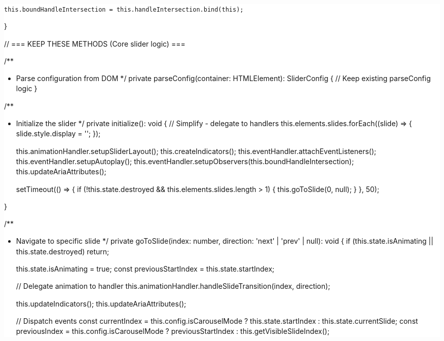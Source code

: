     this.boundHandleIntersection = this.handleIntersection.bind(this);

}

// === KEEP THESE METHODS (Core slider logic) ===

/\*\*

-   Parse configuration from DOM
    \*/
    private parseConfig(container: HTMLElement): SliderConfig {
    // Keep existing parseConfig logic
    }

/\*\*

-   Initialize the slider
    \*/
    private initialize(): void {
    // Simplify - delegate to handlers
    this.elements.slides.forEach((slide) => {
    slide.style.display = '';
    });


    this.animationHandler.setupSliderLayout();
    this.createIndicators();
    this.eventHandler.attachEventListeners();
    this.eventHandler.setupAutoplay();
    this.eventHandler.setupObservers(this.boundHandleIntersection);
    this.updateAriaAttributes();

    setTimeout(() => {
      if (!this.state.destroyed && this.elements.slides.length > 1) {
        this.goToSlide(0, null);
      }
    }, 50);

}

/\*\*

-   Navigate to specific slide
    \*/
    private goToSlide(index: number, direction: 'next' | 'prev' | null): void {
    if (this.state.isAnimating || this.state.destroyed) return;


    this.state.isAnimating = true;
    const previousStartIndex = this.state.startIndex;

    // Delegate animation to handler
    this.animationHandler.handleSlideTransition(index, direction);

    this.updateIndicators();
    this.updateAriaAttributes();

    // Dispatch events
    const currentIndex = this.config.isCarouselMode ? this.state.startIndex : this.state.currentSlide;
    const previousIndex = this.config.isCarouselMode ? previousStartIndex : this.getVisibleSlideIndex();
